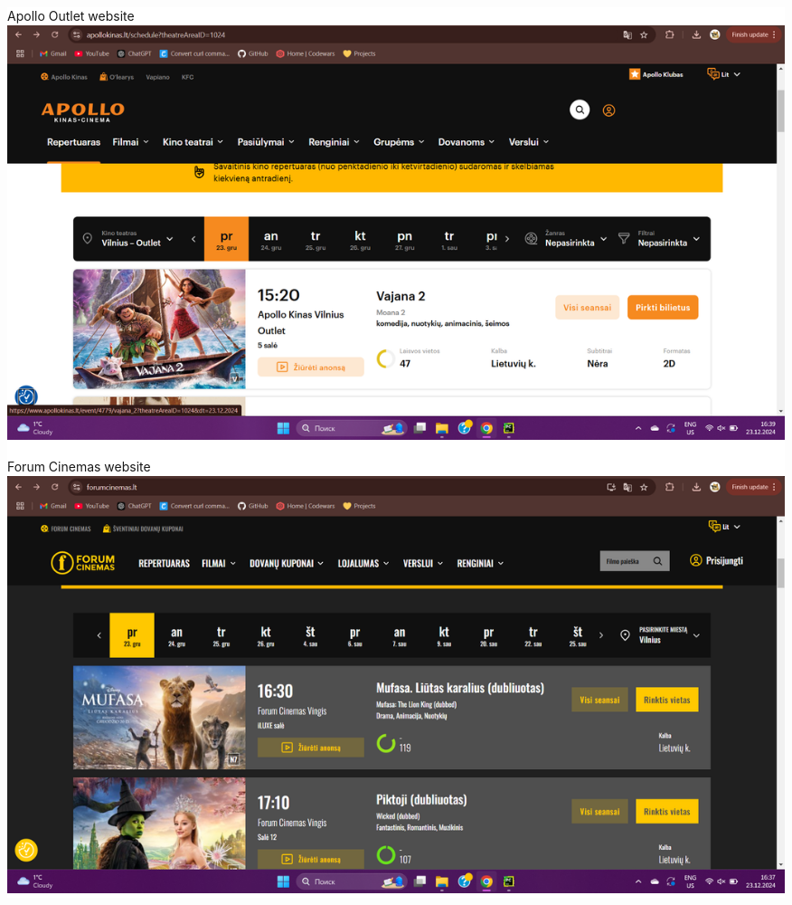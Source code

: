 Apollo Outlet website
![](Apollo_Outlet_screenshot.png)

Forum Cinemas website
![](Forum_Cinemas_screenshot.png)
